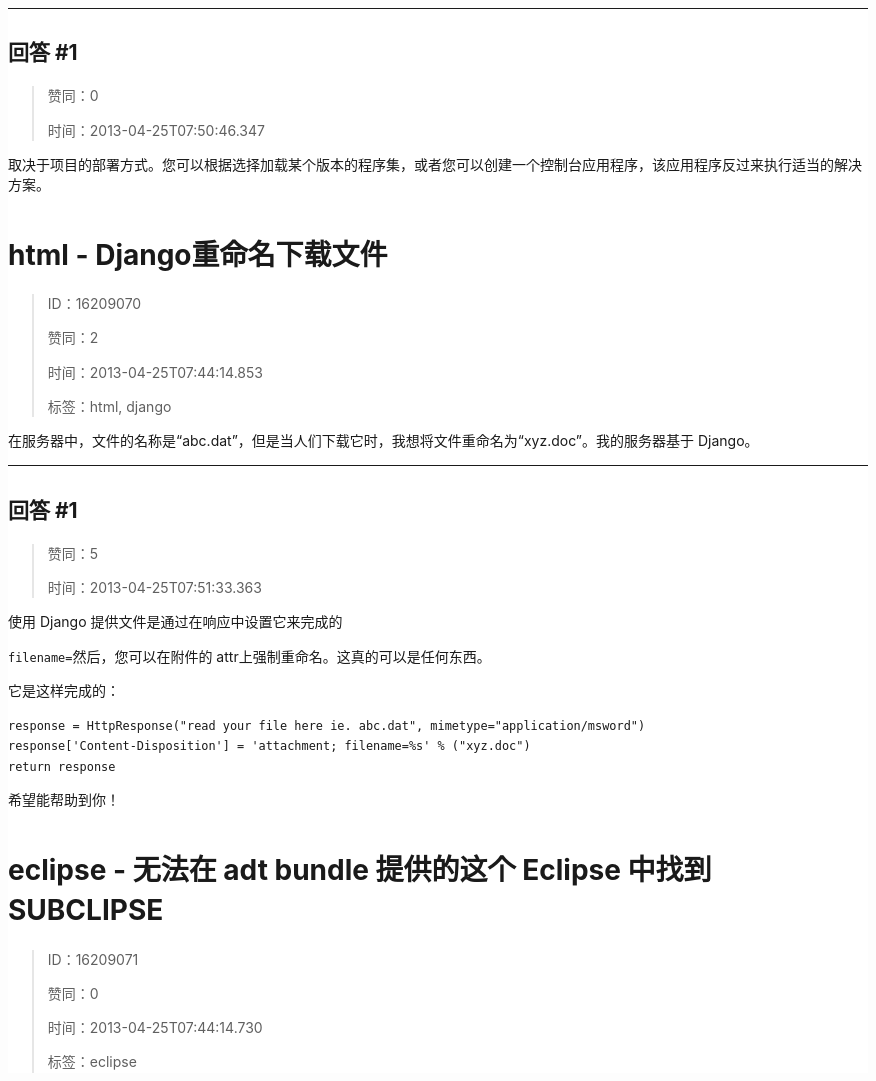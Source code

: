 * * *

## 回答 #1

> 赞同：0
> 
> 时间：2013-04-25T07:50:46.347

取决于项目的部署方式。您可以根据选择加载某个版本的程序集，或者您可以创建一个控制台应用程序，该应用程序反过来执行适当的解决方案。

# html - Django重命名下载文件

> ID：16209070
> 
> 赞同：2
> 
> 时间：2013-04-25T07:44:14.853
> 
> 标签：html, django

在服务器中，文件的名称是“abc.dat”，但是当人们下载它时，我想将文件重命名为“xyz.doc”。我的服务器基于 Django。

* * *

## 回答 #1

> 赞同：5
> 
> 时间：2013-04-25T07:51:33.363

使用 Django 提供文件是通过在响应中设置它来完成的

`filename=`然后，您可以在附件的 attr上强制重命名。这真的可以是任何东西。

它是这样完成的：

```
response = HttpResponse("read your file here ie. abc.dat", mimetype="application/msword")
response['Content-Disposition'] = 'attachment; filename=%s' % ("xyz.doc")
return response 
```

希望能帮助到你！

# eclipse - 无法在 adt bundle 提供的这个 Eclipse 中找到 SUBCLIPSE

> ID：16209071
> 
> 赞同：0
> 
> 时间：2013-04-25T07:44:14.730
> 
> 标签：eclipse
